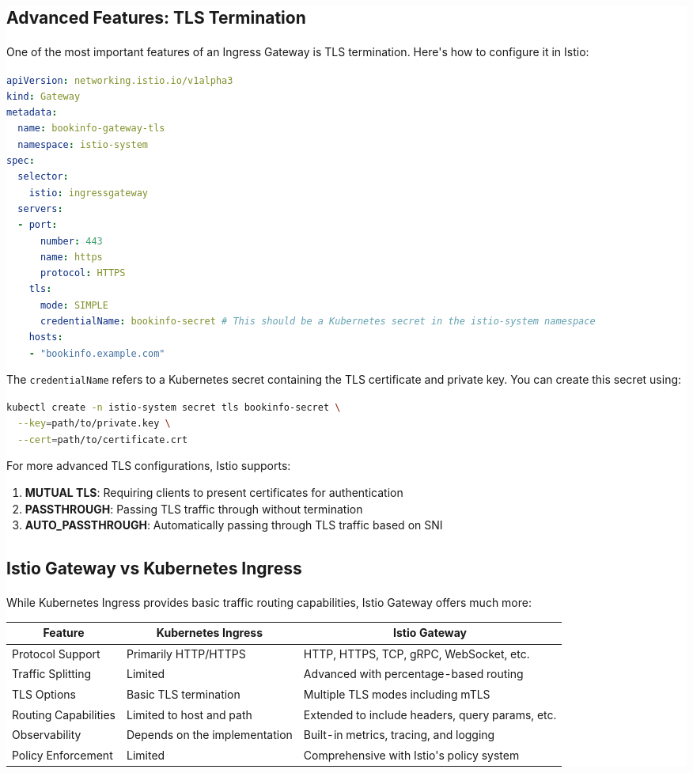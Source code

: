 ## Advanced Features: TLS Termination

One of the most important features of an Ingress Gateway is TLS termination. Here's how to configure it in Istio:

```yaml
apiVersion: networking.istio.io/v1alpha3
kind: Gateway
metadata:
  name: bookinfo-gateway-tls
  namespace: istio-system
spec:
  selector:
    istio: ingressgateway
  servers:
  - port:
      number: 443
      name: https
      protocol: HTTPS
    tls:
      mode: SIMPLE
      credentialName: bookinfo-secret # This should be a Kubernetes secret in the istio-system namespace
    hosts:
    - "bookinfo.example.com"
```

The `credentialName` refers to a Kubernetes secret containing the TLS certificate and private key. You can create this secret using:

```bash
kubectl create -n istio-system secret tls bookinfo-secret \
  --key=path/to/private.key \
  --cert=path/to/certificate.crt
```

For more advanced TLS configurations, Istio supports:

1. **MUTUAL TLS**: Requiring clients to present certificates for authentication
2. **PASSTHROUGH**: Passing TLS traffic through without termination
3. **AUTO_PASSTHROUGH**: Automatically passing through TLS traffic based on SNI

## Istio Gateway vs Kubernetes Ingress

While Kubernetes Ingress provides basic traffic routing capabilities, Istio Gateway offers much more:

| Feature | Kubernetes Ingress | Istio Gateway |
|---------|-------------------|---------------|
| Protocol Support | Primarily HTTP/HTTPS | HTTP, HTTPS, TCP, gRPC, WebSocket, etc. |
| Traffic Splitting | Limited | Advanced with percentage-based routing |
| TLS Options | Basic TLS termination | Multiple TLS modes including mTLS |
| Routing Capabilities | Limited to host and path | Extended to include headers, query params, etc. |
| Observability | Depends on the implementation | Built-in metrics, tracing, and logging |
| Policy Enforcement | Limited | Comprehensive with Istio's policy system |
